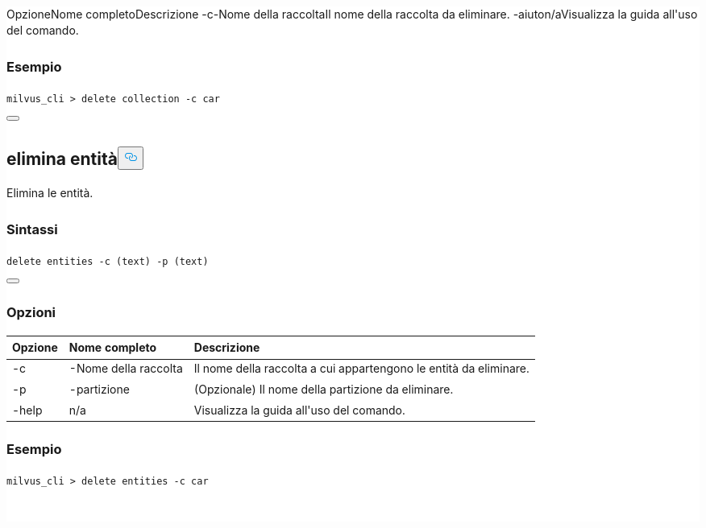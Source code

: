<thead>
<tr><th style="text-align:left">Opzione</th><th style="text-align:left">Nome completo</th><th style="text-align:left">Descrizione</th></tr>
</thead>
<tbody>
<tr><td style="text-align:left">-c</td><td style="text-align:left">-Nome della raccolta</td><td style="text-align:left">Il nome della raccolta da eliminare.</td></tr>
<tr><td style="text-align:left">-aiuto</td><td style="text-align:left">n/a</td><td style="text-align:left">Visualizza la guida all'uso del comando.</td></tr>
</tbody>
</table>
<p><h3 id="delete-collection">Esempio</h3></p>
<pre><code translate="no" class="language-shell">milvus_cli &gt; <span class="hljs-keyword">delete</span> collection -c car
<button class="copy-code-btn"></button></code></pre>
<h2 id="delete-entities" class="common-anchor-header">elimina entità<button data-href="#delete-entities" class="anchor-icon" translate="no">
      <svg translate="no"
        aria-hidden="true"
        focusable="false"
        height="20"
        version="1.1"
        viewBox="0 0 16 16"
        width="16"
      >
        <path
          fill="#0092E4"
          fill-rule="evenodd"
          d="M4 9h1v1H4c-1.5 0-3-1.69-3-3.5S2.55 3 4 3h4c1.45 0 3 1.69 3 3.5 0 1.41-.91 2.72-2 3.25V8.59c.58-.45 1-1.27 1-2.09C10 5.22 8.98 4 8 4H4c-.98 0-2 1.22-2 2.5S3 9 4 9zm9-3h-1v1h1c1 0 2 1.22 2 2.5S13.98 12 13 12H9c-.98 0-2-1.22-2-2.5 0-.83.42-1.64 1-2.09V6.25c-1.09.53-2 1.84-2 3.25C6 11.31 7.55 13 9 13h4c1.45 0 3-1.69 3-3.5S14.5 6 13 6z"
        ></path>
      </svg>
    </button></h2><p>Elimina le entità.</p>
<p><h3 id="delete-entities">Sintassi</h3></p>
<pre><code translate="no"><span class="hljs-keyword">delete</span> entities -<span class="hljs-title function_">c</span> (text) -<span class="hljs-title function_">p</span> (text)
<button class="copy-code-btn"></button></code></pre>
<p><h3 id="delete-entities">Opzioni</h3></p>
<table>
<thead>
<tr><th style="text-align:left">Opzione</th><th style="text-align:left">Nome completo</th><th style="text-align:left">Descrizione</th></tr>
</thead>
<tbody>
<tr><td style="text-align:left">-c</td><td style="text-align:left">-Nome della raccolta</td><td style="text-align:left">Il nome della raccolta a cui appartengono le entità da eliminare.</td></tr>
<tr><td style="text-align:left">-p</td><td style="text-align:left">-partizione</td><td style="text-align:left">(Opzionale) Il nome della partizione da eliminare.</td></tr>
<tr><td style="text-align:left">-help</td><td style="text-align:left">n/a</td><td style="text-align:left">Visualizza la guida all'uso del comando.</td></tr>
</tbody>
</table>
<p><h3 id="delete-entities">Esempio</h3></p>
<pre><code translate="no">milvus_cli &gt; <span class="hljs-keyword">delete</span> entities -c car
